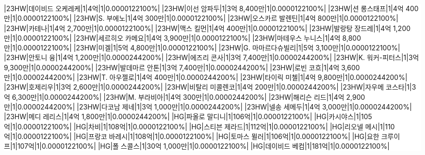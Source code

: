 |23HW|데이비드 오케레케|1|4억|1|0.0000122100%|
|23HW|이선 암파두|1|3억 8,400만|1|0.0000122100%|
|23HW|션 롱스태프|1|4억 400만|1|0.0000122100%|
|23HW|S. 부에노|1|4억 300만|1|0.0000122100%|
|23HW|오스카르 발렌틴|1|4억 800만|1|0.0000122100%|
|23HW|카테나|1|4억 2,700만|1|0.0000122100%|
|23HW|맥스 킬먼|1|4억 400만|1|0.0000122100%|
|23HW|발랑탕 장드레|1|4억 1,200만|1|0.0000122100%|
|23HW|세르히오 카메요|1|4억 3,900만|1|0.0000122100%|
|23HW|마테우스 누니스|1|4억 8,800만|1|0.0000122100%|
|23HW|미겔|1|5억 4,800만|1|0.0000122100%|
|23HW|G. 마마르다슈빌리|1|5억 3,100만|1|0.0000122100%|
|23HW|안토니 융|1|4억 1,200만|1|0.0000244200%|
|23HW|에즈리 콘사|1|3억 7,400만|1|0.0000244200%|
|23HW|K. 워커-피터스|1|3억 9,300만|1|0.0000244200%|
|23HW|발데마르 안톤|1|3억 7,400만|1|0.0000244200%|
|23HW|로빈 코흐|1|4억 3,600만|1|0.0000244200%|
|23HW|T. 아우젤로|1|4억 400만|1|0.0000244200%|
|23HW|타이릭 미첼|1|4억 9,800만|1|0.0000244200%|
|23HW|호제리우|1|3억 2,600만|1|0.0000244200%|
|23HW|비탈리 미콜렌코|1|4억 200만|1|0.0000244200%|
|23HW|자우메 코스타|1|3억 6,300만|1|0.0000244200%|
|23HW|M. 부라비아|1|4억 300만|1|0.0000244200%|
|23HW|해리슨 리드|1|4억 2,900만|1|0.0000244200%|
|23HW|다코남 제네|1|3억 1,000만|1|0.0000244200%|
|23HW|넬송 세메두|1|4억 3,000만|1|0.0000244200%|
|23HW|메디 레리스|1|4억 1,800만|1|0.0000244200%|
|HG|파올로 말디니|1|106억|1|0.0000122100%|
|HG|카시야스|1|105억|1|0.0000122100%|
|HG|차비|1|108억|1|0.0000122100%|
|HG|스티븐 제라드|1|112억|1|0.0000122100%|
|HG|리오넬 메시|1|110억|1|0.0000122100%|
|HG|프랑코 바레시|1|108억|1|0.0000122100%|
|HG|토마스 뮐러|1|106억|1|0.0000122100%|
|HG|요한 크루이프|1|107억|1|0.0000122100%|
|HG|폴 스콜스|1|30억 1,000만|1|0.0000122100%|
|HG|데이비드 베컴|1|181억|1|0.0000122100%|